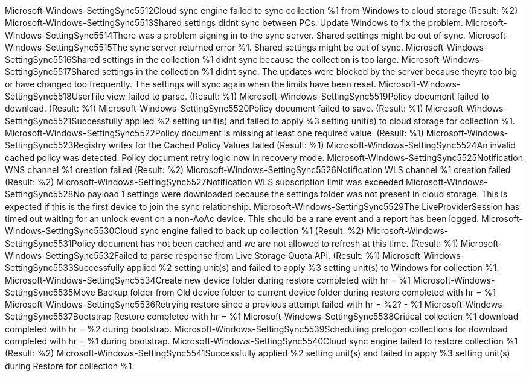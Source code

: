 <tr><td>Microsoft-Windows-SettingSync</td><td>5512</td><td>Cloud sync engine failed to sync collection %1 from Windows to cloud storage (Result: %2)</td></tr>
<tr><td>Microsoft-Windows-SettingSync</td><td>5513</td><td>Shared settings didnt sync between PCs. Update Windows to fix the problem.</td></tr>
<tr><td>Microsoft-Windows-SettingSync</td><td>5514</td><td>There was a problem signing in to the sync server. Shared settings might be out of sync.</td></tr>
<tr><td>Microsoft-Windows-SettingSync</td><td>5515</td><td>The sync server returned error %1. Shared settings might be out of sync.</td></tr>
<tr><td>Microsoft-Windows-SettingSync</td><td>5516</td><td>Shared settings in the collection %1 didnt sync because the collection is too large.</td></tr>
<tr><td>Microsoft-Windows-SettingSync</td><td>5517</td><td>Shared settings in the collection %1 didnt sync. The updates were blocked by the server because theyre too big or have changed too frequently. The settings will sync again when the limits have been reset.</td></tr>
<tr><td>Microsoft-Windows-SettingSync</td><td>5518</td><td>UserTile view failed to parse. (Result: %1)</td></tr>
<tr><td>Microsoft-Windows-SettingSync</td><td>5519</td><td>Policy document failed to download. (Result: %1)</td></tr>
<tr><td>Microsoft-Windows-SettingSync</td><td>5520</td><td>Policy document failed to save. (Result: %1)</td></tr>
<tr><td>Microsoft-Windows-SettingSync</td><td>5521</td><td>Successfully applied %2 setting unit(s) and failed to apply %3 setting unit(s) to cloud storage for collection %1.</td></tr>
<tr><td>Microsoft-Windows-SettingSync</td><td>5522</td><td>Policy document is missing at least one required value. (Result: %1)</td></tr>
<tr><td>Microsoft-Windows-SettingSync</td><td>5523</td><td>Registry writes for the Cached Policy Values failed (Result: %1)</td></tr>
<tr><td>Microsoft-Windows-SettingSync</td><td>5524</td><td>An invalid cached policy was detected. Policy document retry logic now in recovery mode.</td></tr>
<tr><td>Microsoft-Windows-SettingSync</td><td>5525</td><td>Notification WNS channel %1 creation failed (Result: %2)</td></tr>
<tr><td>Microsoft-Windows-SettingSync</td><td>5526</td><td>Notification WLS channel %1 creation failed (Result: %2)</td></tr>
<tr><td>Microsoft-Windows-SettingSync</td><td>5527</td><td>Notification WLS subscription limit was exceeded</td></tr>
<tr><td>Microsoft-Windows-SettingSync</td><td>5528</td><td>No payload 1 settings were downloaded because the settings folder was not present in cloud storage. This is expected if this is the first device to join the sync relationship.</td></tr>
<tr><td>Microsoft-Windows-SettingSync</td><td>5529</td><td>The LiveProviderSession has timed out waiting for an unlock event on a non-AoAc device.  This should be a rare event and a report has been logged.</td></tr>
<tr><td>Microsoft-Windows-SettingSync</td><td>5530</td><td>Cloud sync engine failed to back up collection %1 (Result: %2)</td></tr>
<tr><td>Microsoft-Windows-SettingSync</td><td>5531</td><td>Policy document has not been cached and we are not allowed to refresh at this time. (Result: %1)</td></tr>
<tr><td>Microsoft-Windows-SettingSync</td><td>5532</td><td>Failed to parse response from Live Storage Quota API. (Result: %1)</td></tr>
<tr><td>Microsoft-Windows-SettingSync</td><td>5533</td><td>Successfully applied %2 setting unit(s) and failed to apply %3 setting unit(s) to Windows for collection %1.</td></tr>
<tr><td>Microsoft-Windows-SettingSync</td><td>5534</td><td>Create new device folder during restore completed with hr = %1</td></tr>
<tr><td>Microsoft-Windows-SettingSync</td><td>5535</td><td>Move Backup folder from Old device folder to current device folder during restore completed with hr = %1</td></tr>
<tr><td>Microsoft-Windows-SettingSync</td><td>5536</td><td>Retrying restore since a previous attempt failed with hr = %2? - %1</td></tr>
<tr><td>Microsoft-Windows-SettingSync</td><td>5537</td><td>Bootstrap Restore completed with hr = %1</td></tr>
<tr><td>Microsoft-Windows-SettingSync</td><td>5538</td><td>Critical collection %1 download completed with hr = %2 during bootstrap.</td></tr>
<tr><td>Microsoft-Windows-SettingSync</td><td>5539</td><td>Scheduling prelogon collections for download completed with hr = %1 during bootstrap.</td></tr>
<tr><td>Microsoft-Windows-SettingSync</td><td>5540</td><td>Cloud sync engine failed to restore collection %1 (Result: %2)</td></tr>
<tr><td>Microsoft-Windows-SettingSync</td><td>5541</td><td>Successfully applied %2 setting unit(s) and failed to apply %3 setting unit(s) during Restore for collection %1.</td></tr>